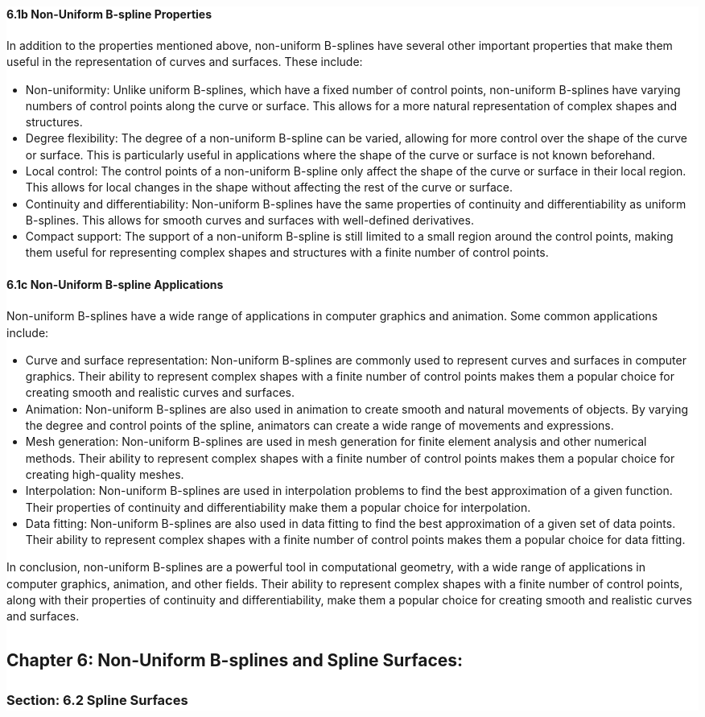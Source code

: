 #### 6.1b Non-Uniform B-spline Properties

In addition to the properties mentioned above, non-uniform B-splines have several other important properties that make them useful in the representation of curves and surfaces. These include:

- Non-uniformity: Unlike uniform B-splines, which have a fixed number of control points, non-uniform B-splines have varying numbers of control points along the curve or surface. This allows for a more natural representation of complex shapes and structures.
- Degree flexibility: The degree of a non-uniform B-spline can be varied, allowing for more control over the shape of the curve or surface. This is particularly useful in applications where the shape of the curve or surface is not known beforehand.
- Local control: The control points of a non-uniform B-spline only affect the shape of the curve or surface in their local region. This allows for local changes in the shape without affecting the rest of the curve or surface.
- Continuity and differentiability: Non-uniform B-splines have the same properties of continuity and differentiability as uniform B-splines. This allows for smooth curves and surfaces with well-defined derivatives.
- Compact support: The support of a non-uniform B-spline is still limited to a small region around the control points, making them useful for representing complex shapes and structures with a finite number of control points.

#### 6.1c Non-Uniform B-spline Applications

Non-uniform B-splines have a wide range of applications in computer graphics and animation. Some common applications include:

- Curve and surface representation: Non-uniform B-splines are commonly used to represent curves and surfaces in computer graphics. Their ability to represent complex shapes with a finite number of control points makes them a popular choice for creating smooth and realistic curves and surfaces.
- Animation: Non-uniform B-splines are also used in animation to create smooth and natural movements of objects. By varying the degree and control points of the spline, animators can create a wide range of movements and expressions.
- Mesh generation: Non-uniform B-splines are used in mesh generation for finite element analysis and other numerical methods. Their ability to represent complex shapes with a finite number of control points makes them a popular choice for creating high-quality meshes.
- Interpolation: Non-uniform B-splines are used in interpolation problems to find the best approximation of a given function. Their properties of continuity and differentiability make them a popular choice for interpolation.
- Data fitting: Non-uniform B-splines are also used in data fitting to find the best approximation of a given set of data points. Their ability to represent complex shapes with a finite number of control points makes them a popular choice for data fitting.

In conclusion, non-uniform B-splines are a powerful tool in computational geometry, with a wide range of applications in computer graphics, animation, and other fields. Their ability to represent complex shapes with a finite number of control points, along with their properties of continuity and differentiability, make them a popular choice for creating smooth and realistic curves and surfaces. 


## Chapter 6: Non-Uniform B-splines and Spline Surfaces:




### Section: 6.2 Spline Surfaces
